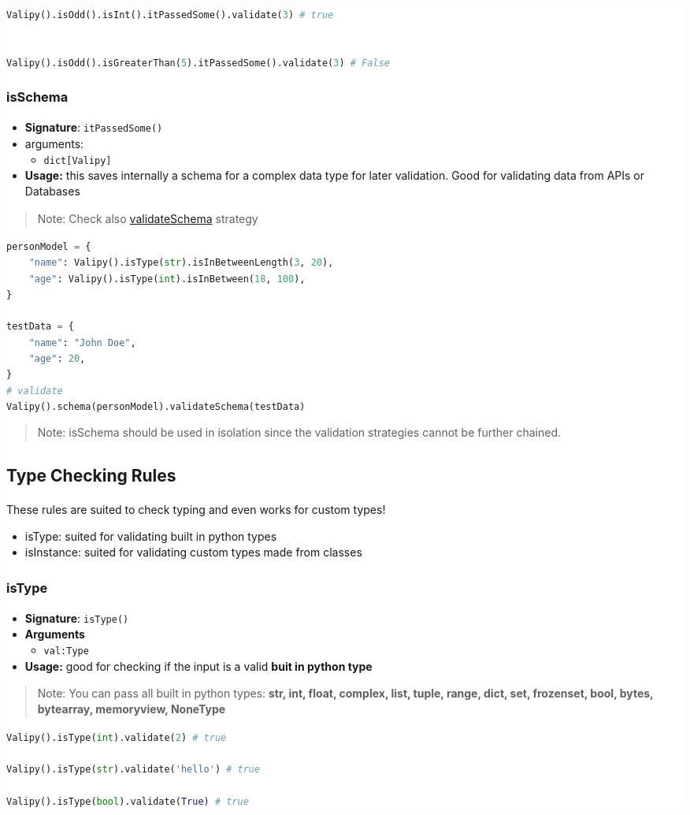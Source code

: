 ```python
Valipy().isOdd().isInt().itPassedSome().validate(3) # true


Valipy().isOdd().isGreaterThan(5).itPassedSome().validate(3) # False
```

### isSchema

* **Signature**: `itPassedSome()`
* arguments:
  * `dict[Valipy]`
* **Usage:**
  this saves internally a schema for a complex data type for later validation. Good for validating data from APIs or Databases

> Note: Check also [validateSchema](#validateSchema) strategy

```python
personModel = {
    "name": Valipy().isType(str).isInBetweenLength(3, 20),
    "age": Valipy().isType(int).isInBetween(18, 100),
}

testData = {
    "name": "John Doe",
    "age": 20,
}
# validate
Valipy().schema(personModel).validateSchema(testData)
```

> Note: isSchema should be used in isolation since the validation strategies cannot be further chained.

## Type Checking Rules

These rules are suited to check typing and even works for custom types!

* isType: suited for validating built in python types
* isInstance: suited for validating custom types made from classes

### isType

* **Signature**: `isType()`
* **Arguments**
  * `val:Type`
* **Usage:**
  good for checking if the input is a valid **buit in python type**

> Note: You can pass all built in python types: **str, int, float, complex, list, tuple, range, dict, set, frozenset, bool, bytes, bytearray, memoryview, NoneType**

```python
Valipy().isType(int).validate(2) # true

Valipy().isType(str).validate('hello') # true

Valipy().isType(bool).validate(True) # true
```
